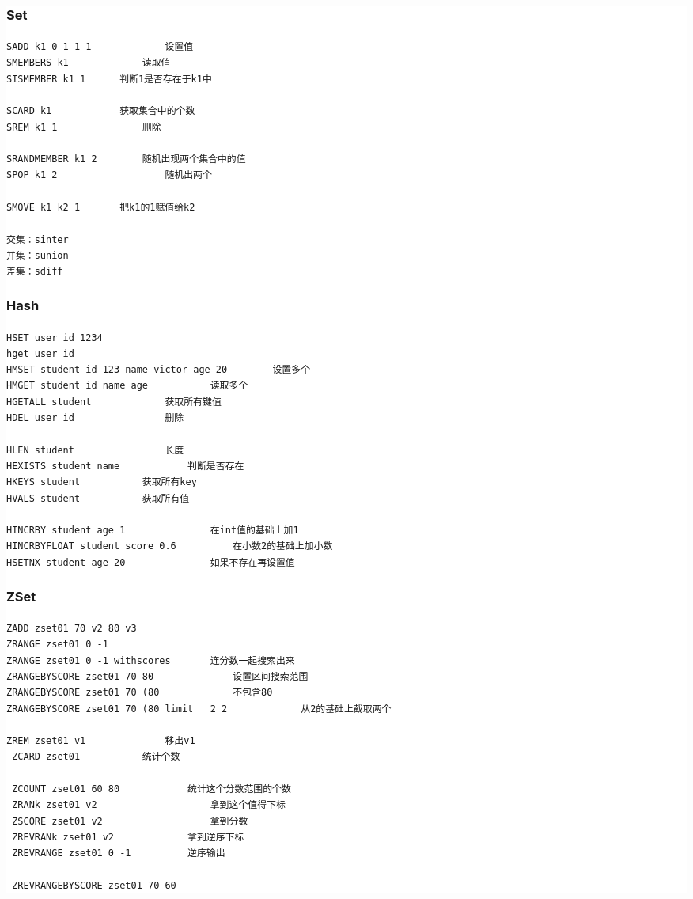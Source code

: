 

### Set

~~~shell
SADD k1 0 1 1 1 			设置值
SMEMBERS k1				读取值
SISMEMBER k1 1      判断1是否存在于k1中

SCARD k1            获取集合中的个数
SREM k1 1				删除

SRANDMEMBER k1 2		随机出现两个集合中的值
SPOP k1 2					随机出两个

SMOVE k1 k2 1       把k1的1赋值给k2

交集：sinter
并集：sunion
差集：sdiff
~~~



### Hash

~~~shell
HSET user id 1234
hget user id
HMSET student id 123 name victor age 20        设置多个
HMGET student id name age			读取多个
HGETALL student				获取所有键值
HDEL user id				删除

HLEN student				长度
HEXISTS student name   			判断是否存在
HKEYS student			获取所有key
HVALS student  			获取所有值

HINCRBY student age 1				在int值的基础上加1
HINCRBYFLOAT student score 0.6			在小数2的基础上加小数
HSETNX student age 20				如果不存在再设置值
~~~



### ZSet

~~~shell
ZADD zset01 70 v2 80 v3				
ZRANGE zset01 0 -1
ZRANGE zset01 0 -1 withscores		连分数一起搜索出来
ZRANGEBYSCORE zset01 70 80				设置区间搜索范围
ZRANGEBYSCORE zset01 70 (80				不包含80
ZRANGEBYSCORE zset01 70 (80 limit	2 2     		从2的基础上截取两个

ZREM zset01 v1				移出v1
 ZCARD zset01			统计个数
 
 ZCOUNT zset01 60 80			统计这个分数范围的个数
 ZRANk zset01 v2					拿到这个值得下标
 ZSCORE zset01 v2					拿到分数
 ZREVRANk zset01 v2				拿到逆序下标
 ZREVRANGE zset01 0 -1			逆序输出
 
 ZREVRANGEBYSCORE zset01 70 60

~~~